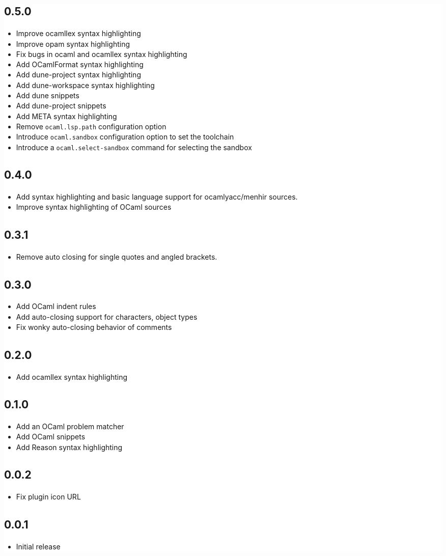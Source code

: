 ## 0.5.0

- Improve ocamllex syntax highlighting
- Improve opam syntax highlighting
- Fix bugs in ocaml and ocamllex syntax highlighting
- Add OCamlFormat syntax highlighting
- Add dune-project syntax highlighting
- Add dune-workspace syntax highlighting
- Add dune snippets
- Add dune-project snippets
- Add META syntax highlighting
- Remove `ocaml.lsp.path` configuration option
- Introduce `ocaml.sandbox` configuration option to set the toolchain
- Introduce a `ocaml.select-sandbox` command for selecting the sandbox

## 0.4.0

- Add syntax highlighting and basic language support for ocamlyacc/menhir
  sources.
- Improve syntax highlighting of OCaml sources

## 0.3.1

- Remove auto closing for single quotes and angled brackets.

## 0.3.0

- Add OCaml indent rules
- Add auto-closing support for characters, object types
- Fix wonky auto-closing behavior of comments

## 0.2.0

- Add ocamllex syntax highlighting

## 0.1.0

- Add an OCaml problem matcher
- Add OCaml snippets
- Add Reason syntax highlighting

## 0.0.2

- Fix plugin icon URL

## 0.0.1

- Initial release
